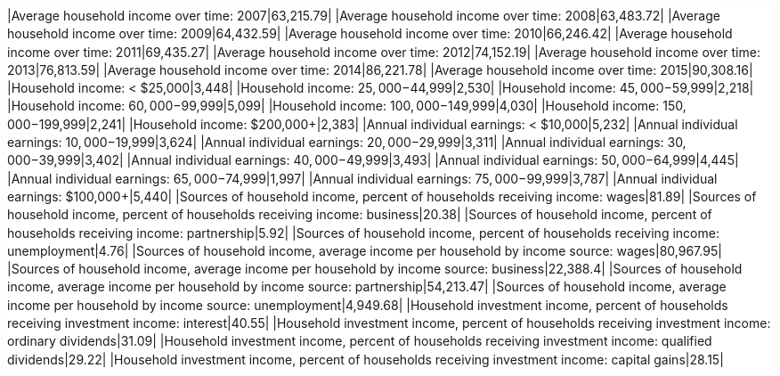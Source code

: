 |Average household income over time: 2007|63,215.79|
|Average household income over time: 2008|63,483.72|
|Average household income over time: 2009|64,432.59|
|Average household income over time: 2010|66,246.42|
|Average household income over time: 2011|69,435.27|
|Average household income over time: 2012|74,152.19|
|Average household income over time: 2013|76,813.59|
|Average household income over time: 2014|86,221.78|
|Average household income over time: 2015|90,308.16|
|Household income: < $25,000|3,448|
|Household income: $25,000-$44,999|2,530|
|Household income: $45,000-$59,999|2,218|
|Household income: $60,000-$99,999|5,099|
|Household income: $100,000-$149,999|4,030|
|Household income: $150,000-$199,999|2,241|
|Household income: $200,000+|2,383|
|Annual individual earnings: < $10,000|5,232|
|Annual individual earnings: $10,000-$19,999|3,624|
|Annual individual earnings: $20,000-$29,999|3,311|
|Annual individual earnings: $30,000-$39,999|3,402|
|Annual individual earnings: $40,000-$49,999|3,493|
|Annual individual earnings: $50,000-$64,999|4,445|
|Annual individual earnings: $65,000-$74,999|1,997|
|Annual individual earnings: $75,000-$99,999|3,787|
|Annual individual earnings: $100,000+|5,440|
|Sources of household income, percent of households receiving income: wages|81.89|
|Sources of household income, percent of households receiving income: business|20.38|
|Sources of household income, percent of households receiving income: partnership|5.92|
|Sources of household income, percent of households receiving income: unemployment|4.76|
|Sources of household income, average income per household by income source: wages|80,967.95|
|Sources of household income, average income per household by income source: business|22,388.4|
|Sources of household income, average income per household by income source: partnership|54,213.47|
|Sources of household income, average income per household by income source: unemployment|4,949.68|
|Household investment income, percent of households receiving investment income: interest|40.55|
|Household investment income, percent of households receiving investment income: ordinary dividends|31.09|
|Household investment income, percent of households receiving investment income: qualified dividends|29.22|
|Household investment income, percent of households receiving investment income: capital gains|28.15|